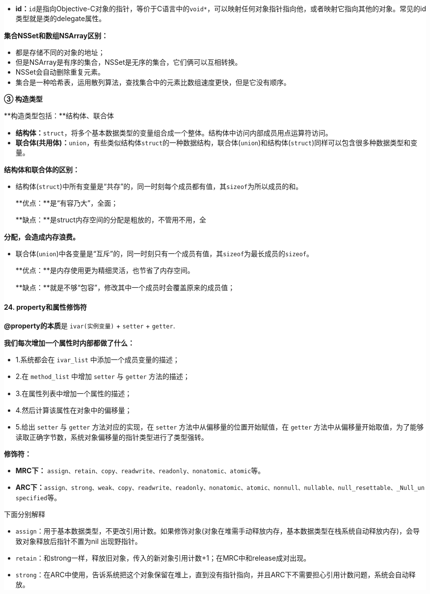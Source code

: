 - **id：**`id`是指向Objective-C对象的指针，等价于C语言中的`void*`，可以映射任何对象指针指向他，或者映射它指向其他的对象。常见的id类型就是类的delegate属性。

**集合NSSet和数组NSArray区别：**

- 都是存储不同的对象的地址；
- 但是NSArray是有序的集合，NSSet是无序的集合，它们俩可以互相转换。
- NSSet会自动删除重复元素。
- 集合是一种哈希表，运用散列算法，查找集合中的元素比数组速度更快，但是它没有顺序。

**③ 构造类型**

**构造类型包括：**结构体、联合体

- **结构体：**`struct`，将多个基本数据类型的变量组合成一个整体。结构体中访问内部成员用点运算符访问。
- **联合体(共用体)：**`union`，有些类似结构体`struct`的一种数据结构，联合体(`union`)和结构体(`struct`)同样可以包含很多种数据类型和变量。

**结构体和联合体的区别：**

- 结构体(`struct`)中所有变量是“共存”的，同一时刻每个成员都有值，其`sizeof`为所以成员的和。
    
    **优点：**是“有容乃大”，全面；
   
    **缺点：**是struct内存空间的分配是粗放的，不管用不用，全

**分配，会造成内存浪费。**

- 联合体(`union`)中各变量是“互斥”的，同一时刻只有一个成员有值，其`sizeof`为最长成员的`sizeof`。
    
    **优点：**是内存使用更为精细灵活，也节省了内存空间。            
    
    **缺点：**就是不够“包容”，修改其中一个成员时会覆盖原来的成员值；

#### 24. property和属性修饰符

**@property的本质**是 `ivar(实例变量)` + `setter` + `getter`.

**我们每次增加一个属性时内部都做了什么：**

* 1.系统都会在 `ivar_list` 中添加一个成员变量的描述；

* 2.在 `method_list` 中增加 `setter` 与 `getter` 方法的描述；

* 3.在属性列表中增加一个属性的描述；

* 4.然后计算该属性在对象中的偏移量；

* 5.给出 `setter` 与 `getter` 方法对应的实现，在 `setter` 方法中从偏移量的位置开始赋值，在 `getter` 方法中从偏移量开始取值，为了能够读取正确字节数，系统对象偏移量的指针类型进行了类型强转。

**修饰符：**

* **MRC下：** `assign、retain、copy、readwrite、readonly、nonatomic、atomic`等。

* **ARC下：**`assign、strong、weak、copy、readwrite、readonly、nonatomic、atomic、nonnull、nullable、null_resettable、_Null_unspecified`等。

下面分别解释

* `assign`：用于基本数据类型，不更改引用计数。如果修饰对象(对象在堆需手动释放内存，基本数据类型在栈系统自动释放内存)，会导致对象释放后指针不置为nil 出现野指针。

* `retain`：和strong一样，释放旧对象，传入的新对象引用计数+1；在MRC中和release成对出现。

* `strong`：在ARC中使用，告诉系统把这个对象保留在堆上，直到没有指针指向，并且ARC下不需要担心引用计数问题，系统会自动释放。
